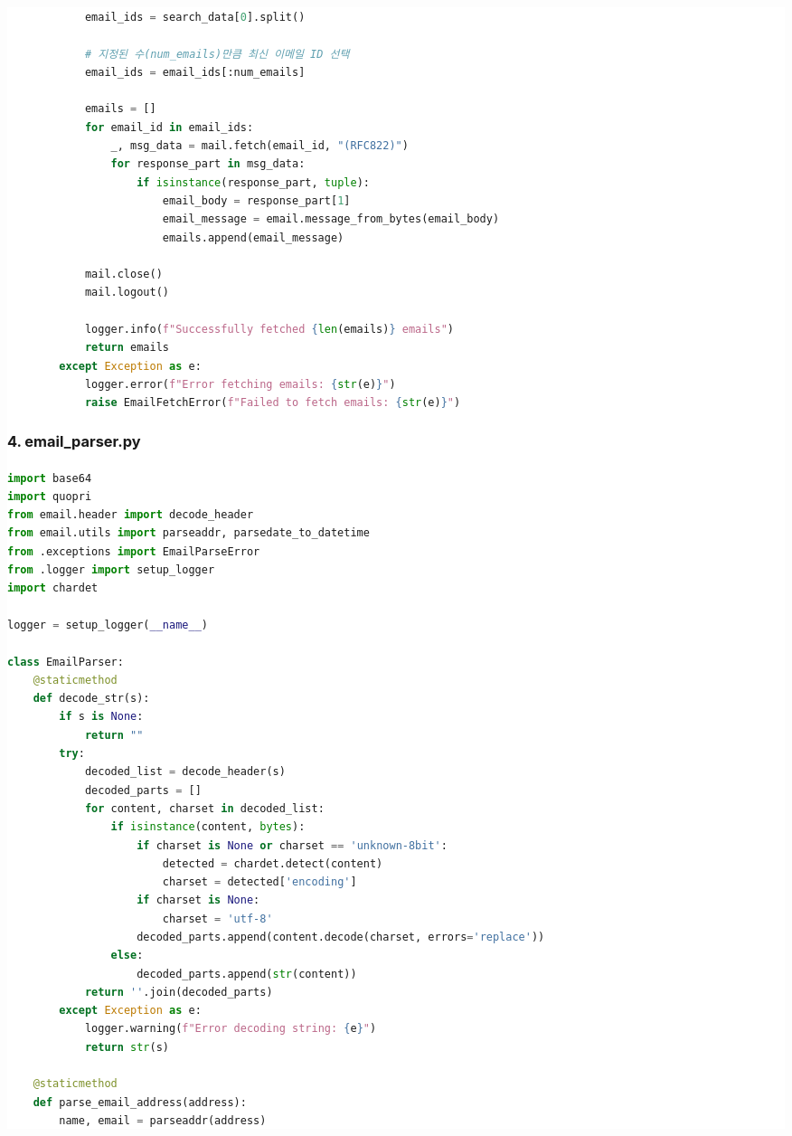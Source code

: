 ```python
            email_ids = search_data[0].split()

            # 지정된 수(num_emails)만큼 최신 이메일 ID 선택
            email_ids = email_ids[:num_emails]

            emails = []
            for email_id in email_ids:
                _, msg_data = mail.fetch(email_id, "(RFC822)")
                for response_part in msg_data:
                    if isinstance(response_part, tuple):
                        email_body = response_part[1]
                        email_message = email.message_from_bytes(email_body)
                        emails.append(email_message)

            mail.close()
            mail.logout()

            logger.info(f"Successfully fetched {len(emails)} emails")
            return emails
        except Exception as e:
            logger.error(f"Error fetching emails: {str(e)}")
            raise EmailFetchError(f"Failed to fetch emails: {str(e)}")
```

### 4. email_parser.py

```python
import base64
import quopri
from email.header import decode_header
from email.utils import parseaddr, parsedate_to_datetime
from .exceptions import EmailParseError
from .logger import setup_logger
import chardet

logger = setup_logger(__name__)

class EmailParser:
    @staticmethod
    def decode_str(s):
        if s is None:
            return ""
        try:
            decoded_list = decode_header(s)
            decoded_parts = []
            for content, charset in decoded_list:
                if isinstance(content, bytes):
                    if charset is None or charset == 'unknown-8bit':
                        detected = chardet.detect(content)
                        charset = detected['encoding']
                    if charset is None:
                        charset = 'utf-8'
                    decoded_parts.append(content.decode(charset, errors='replace'))
                else:
                    decoded_parts.append(str(content))
            return ''.join(decoded_parts)
        except Exception as e:
            logger.warning(f"Error decoding string: {e}")
            return str(s)

    @staticmethod
    def parse_email_address(address):
        name, email = parseaddr(address)
```
